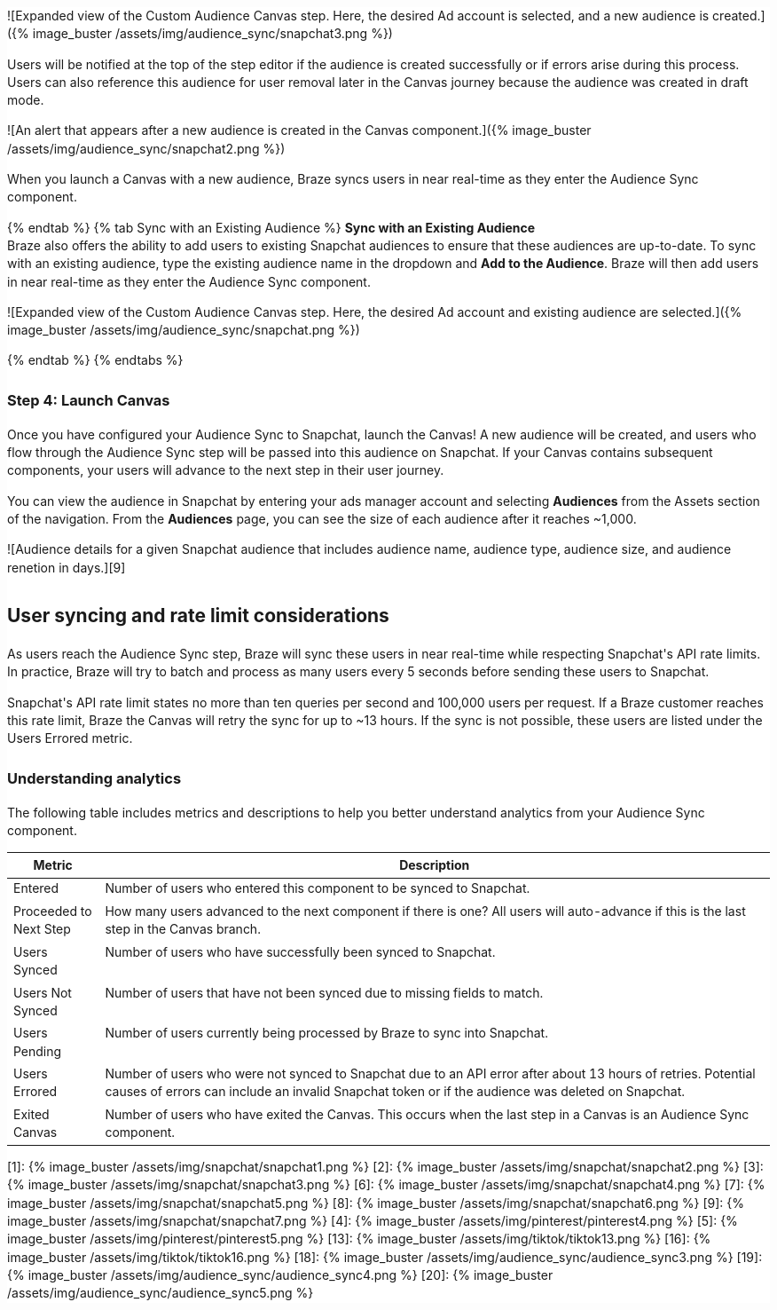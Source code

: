 ![Expanded view of the Custom Audience Canvas step. Here, the desired Ad account is selected, and a new audience is created.]({% image_buster /assets/img/audience_sync/snapchat3.png %})

Users will be notified at the top of the step editor if the audience is created successfully or if errors arise during this process. Users can also reference this audience for user removal later in the Canvas journey because the audience was created in draft mode.

![An alert that appears after a new audience is created in the Canvas component.]({% image_buster /assets/img/audience_sync/snapchat2.png %})

When you launch a Canvas with a new audience, Braze syncs users in near real-time as they enter the Audience Sync component.

{% endtab %}
{% tab Sync with an Existing Audience %}
**Sync with an Existing Audience**<br>
Braze also offers the ability to add users to existing Snapchat audiences to ensure that these audiences are up-to-date. To sync with an existing audience, type the existing audience name in the dropdown and **Add to the Audience**. Braze will then add users in near real-time as they enter the Audience Sync component.

![Expanded view of the Custom Audience Canvas step. Here, the desired Ad account and existing audience are selected.]({% image_buster /assets/img/audience_sync/snapchat.png %})

{% endtab %}
{% endtabs %}

### Step 4: Launch Canvas

Once you have configured your Audience Sync to Snapchat, launch the Canvas! A new audience will be created, and users who flow through the Audience Sync step will be passed into this audience on Snapchat. If your Canvas contains subsequent components, your users will advance to the next step in their user journey.

You can view the audience in Snapchat by entering your ads manager account and selecting **Audiences** from the Assets section of the navigation. From the **Audiences** page, you can see the size of each audience after it reaches ~1,000.

![Audience details for a given Snapchat audience that includes audience name, audience type, audience size, and audience renetion in days.][9]

## User syncing and rate limit considerations

As users reach the Audience Sync step, Braze will sync these users in near real-time while respecting Snapchat's API rate limits. In practice, Braze will try to batch and process as many users every 5 seconds before sending these users to Snapchat.

Snapchat's API rate limit states no more than ten queries per second and 100,000 users per request. If a Braze customer reaches this rate limit, Braze the Canvas will retry the sync for up to ~13 hours. If the sync is not possible, these users are listed under the Users Errored metric.

### Understanding analytics

The following table includes metrics and descriptions to help you better understand analytics from your Audience Sync component.

| Metric | Description |
| --- | --- |
| Entered | Number of users who entered this component to be synced to Snapchat. |
| Proceeded to Next Step | How many users advanced to the next component if there is one? All users will auto-advance if this is the last step in the Canvas branch. |
| Users Synced | Number of users who have successfully been synced to Snapchat. |
| Users Not Synced | Number of users that have not been synced due to missing fields to match. |
| Users Pending | Number of users currently being processed by Braze to sync into Snapchat. |
| Users Errored | Number of users who were not synced to Snapchat due to an API error after about 13 hours of retries. Potential causes of errors can include an invalid Snapchat token or if the audience was deleted on Snapchat. |
| Exited Canvas | Number of users who have exited the Canvas. This occurs when the last step in a Canvas is an Audience Sync component. |

[1]: {% image_buster /assets/img/snapchat/snapchat1.png %}
[2]: {% image_buster /assets/img/snapchat/snapchat2.png %}
[3]: {% image_buster /assets/img/snapchat/snapchat3.png %}
[6]: {% image_buster /assets/img/snapchat/snapchat4.png %}
[7]: {% image_buster /assets/img/snapchat/snapchat5.png %}
[8]: {% image_buster /assets/img/snapchat/snapchat6.png %}
[9]: {% image_buster /assets/img/snapchat/snapchat7.png %}
[4]: {% image_buster /assets/img/pinterest/pinterest4.png %}
[5]: {% image_buster /assets/img/pinterest/pinterest5.png %}
[13]: {% image_buster /assets/img/tiktok/tiktok13.png %}
[16]: {% image_buster /assets/img/tiktok/tiktok16.png %}
[18]: {% image_buster /assets/img/audience_sync/audience_sync3.png %}
[19]: {% image_buster /assets/img/audience_sync/audience_sync4.png %}
[20]: {% image_buster /assets/img/audience_sync/audience_sync5.png %}